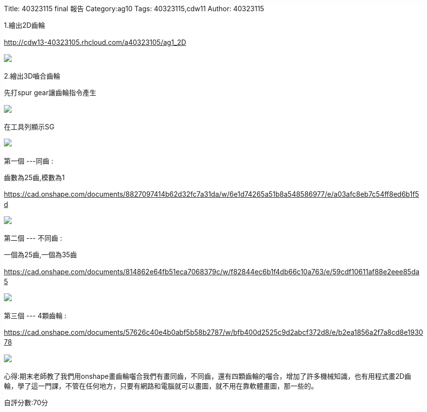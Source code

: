 Title: 40323115     final 報告
Category:ag10
Tags: 40323115,cdw11
Author: 40323115


1.繪出2D齒輪

<a href="http://cdw13-40323105.rhcloud.com/a40323105/ag1_2D">http://cdw13-40323105.rhcloud.com/a40323105/ag1_2D</a>

<img src="http://i.imgur.com/kM6GB2B.png" width="100%" />

2.繪出3D嚙合齒輪

先打spur  gear讓齒輪指令產生

<img src="http://i.imgur.com/nI7ezC6.png" width="75%" />

在工具列顯示SG

<img src="http://i.imgur.com/XjP5bJR.png" width="75%" />

第一個 ---同齒 :

齒數為25齒,模數為1

<a href="https://cad.onshape.com/documents/8827097414b62d32fc7a31da/w/6e1d74265a51b8a548586977/e/a03afc8eb7c54ff8ed6b1f5d">https://cad.onshape.com/documents/8827097414b62d32fc7a31da/w/6e1d74265a51b8a548586977/e/a03afc8eb7c54ff8ed6b1f5d</a>


<img src="http://i.imgur.com/ttDX5gj.png" width="75%" />



第二個 --- 不同齒 :

一個為25齒,一個為35齒

<a href="https://cad.onshape.com/documents/814862e64fb51eca7068379c/w/f82844ec6b1f4db66c10a763/e/59cdf10611af88e2eee85da5">https://cad.onshape.com/documents/814862e64fb51eca7068379c/w/f82844ec6b1f4db66c10a763/e/59cdf10611af88e2eee85da5</a>

<img src="http://i.imgur.com/NEXFSYe.png" width="75%" />

第三個 --- 4顆齒輪 :

<a href="https://cad.onshape.com/documents/57626c40e4b0abf5b58b2787/w/bfb400d2525c9d2abcf372d8/e/b2ea1856a2f7a8cd8e193078">https://cad.onshape.com/documents/57626c40e4b0abf5b58b2787/w/bfb400d2525c9d2abcf372d8/e/b2ea1856a2f7a8cd8e193078</a>

<img src="http://i.imgur.com/xtTKD6v.png" width="75%" />


心得:期末老師教了我們用onshape畫齒輪囓合我們有畫同齒，不同齒，還有四顆齒輪的囓合，增加了許多機械知識，也有用程式畫2D齒輪，學了這一門課，不管在任何地方，只要有網路和電腦就可以畫圖，就不用在靠軟體畫圖，那一些的。


自評分數:70分


